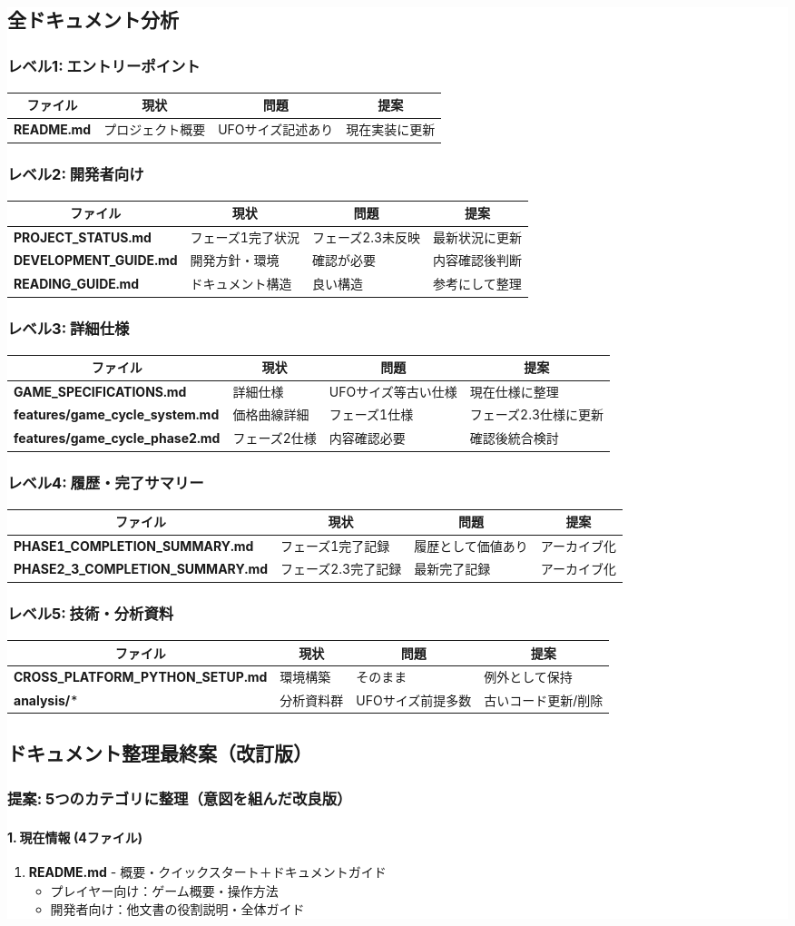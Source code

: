 ## 全ドキュメント分析

### レベル1: エントリーポイント
| ファイル | 現状 | 問題 | 提案 |
|---------|------|------|------|
| **README.md** | プロジェクト概要 | UFOサイズ記述あり | 現在実装に更新 |

### レベル2: 開発者向け
| ファイル | 現状 | 問題 | 提案 |
|---------|------|------|------|
| **PROJECT_STATUS.md** | フェーズ1完了状況 | フェーズ2.3未反映 | 最新状況に更新 |
| **DEVELOPMENT_GUIDE.md** | 開発方針・環境 | 確認が必要 | 内容確認後判断 |
| **READING_GUIDE.md** | ドキュメント構造 | 良い構造 | 参考にして整理 |

### レベル3: 詳細仕様
| ファイル | 現状 | 問題 | 提案 |
|---------|------|------|------|
| **GAME_SPECIFICATIONS.md** | 詳細仕様 | UFOサイズ等古い仕様 | 現在仕様に整理 |
| **features/game_cycle_system.md** | 価格曲線詳細 | フェーズ1仕様 | フェーズ2.3仕様に更新 |
| **features/game_cycle_phase2.md** | フェーズ2仕様 | 内容確認必要 | 確認後統合検討 |

### レベル4: 履歴・完了サマリー
| ファイル | 現状 | 問題 | 提案 |
|---------|------|------|------|
| **PHASE1_COMPLETION_SUMMARY.md** | フェーズ1完了記録 | 履歴として価値あり | アーカイブ化 |
| **PHASE2_3_COMPLETION_SUMMARY.md** | フェーズ2.3完了記録 | 最新完了記録 | アーカイブ化 |

### レベル5: 技術・分析資料
| ファイル | 現状 | 問題 | 提案 |
|---------|------|------|------|
| **CROSS_PLATFORM_PYTHON_SETUP.md** | 環境構築 | そのまま | 例外として保持 |
| **analysis/*** | 分析資料群 | UFOサイズ前提多数 | 古いコード更新/削除 |

## ドキュメント整理最終案（改訂版）

### 提案: 5つのカテゴリに整理（意図を組んだ改良版）

#### 1. **現在情報** (4ファイル)
1. **README.md** - 概要・クイックスタート＋ドキュメントガイド
   - プレイヤー向け：ゲーム概要・操作方法
   - 開発者向け：他文書の役割説明・全体ガイド
   